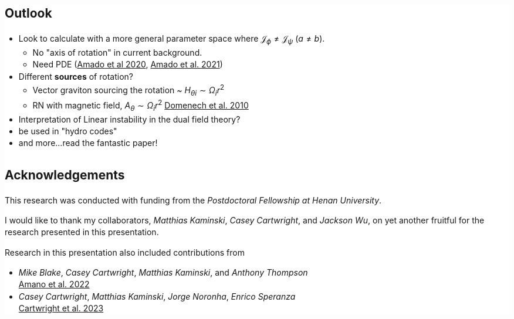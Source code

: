 


































## Outlook

- Look to calculate with a more general parameter space where $\mathcal J_\phi\neq\mathcal J_\psi$ ($a\neq b$).
    - No "axis of rotation" in current background.
    - Need PDE ([Amado et al 2020](https://inspirehep.net/literature/1780844), [Amado et al. 2021](https://inspirehep.net/literature/1844790))
- Different **sources** of rotation?
    - Vector graviton sourcing the rotation ~ $H_{\theta i} \sim \Omega_i r^2$
    - RN with magnetic field, $A_\theta \sim \Omega_i r^2$ [Domenech et al. 2010](https://inspirehep.net/literature/854786)
- Interpretation of Linear instability in the dual field theory?
- be used in "hydro codes"
- and more...read the fantastic paper!

## Acknowledgements

This research was conducted with funding from the _Postdoctoral Fellowship at Henan University_.

I would like to thank my collaborators, _Matthias Kaminski_, _Casey Cartwright_, and _Jackson Wu_, on yet another fruitful for the research presented in this presentation.

Research in this presentation also included contributions from 

- _Mike Blake_, _Casey Cartwright_, _Matthias Kaminski_, and _Anthony Thompson_  
  [Amano et al. 2022][amano2022mlu]
- _Casey Cartwright_, _Matthias Kaminski_, _Jorge Noronha_, _Enrico Speranza_  
  [Cartwright et al. 2023][cartwright2021qpp]

[hawking1998]:https://inspirehep.net/literature/478927
[amano2023]:https://arxiv.org/abs/2308.11686
[amano2022mlu]:https://inspirehep.net/literature/2174613
[cartwright2021qpp]:https://inspirehep.net/literature/1994753
[wald1984]:https://inspirehep.net/literature/209356 
[natuume2014]:https://inspirehep.net/literature/1316320
[murata2009]:https://doi.org/10.1143/PTP.121.1099
[adscftuserguide]: https://arxiv.org/abs/1409.3575


[^conseq]: $u^\mu$ are the hydrodynamic velocity variables that points in the forward time direction. $\Pi^{\mu\nu} := u^{\mu}u^{\nu} + \eta^{\mu\nu}$.
[^sym]: Assuming we can rotate globally to align $k$ to any direction.
[^jmax]: $\mathcal J_\mathrm{max}/r_+ = \mathit j_\mathrm{max} = 0.1$
